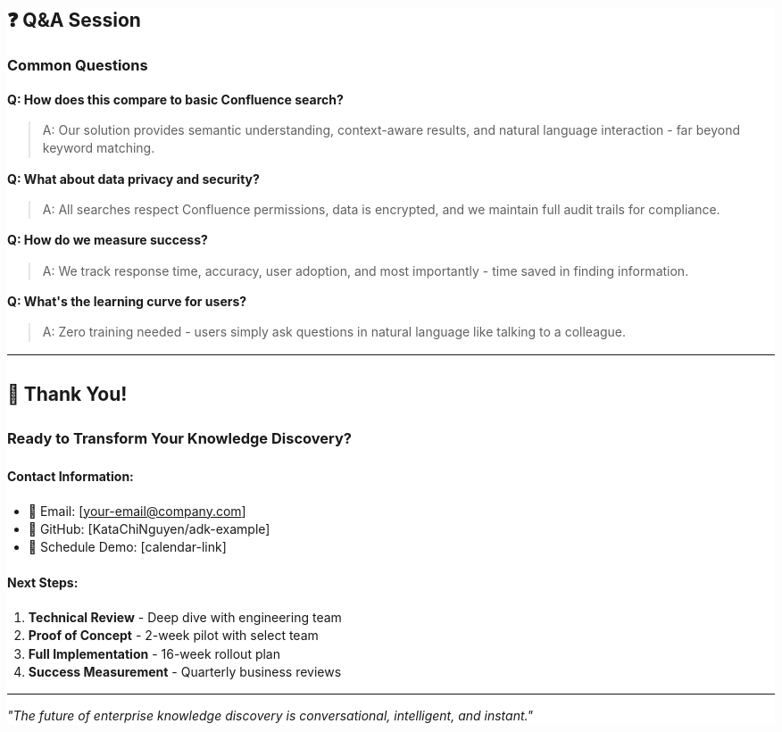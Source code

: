 ## ❓ **Q&A Session**

### **Common Questions**

**Q: How does this compare to basic Confluence search?**
> A: Our solution provides semantic understanding, context-aware results, and natural language interaction - far beyond keyword matching.

**Q: What about data privacy and security?**
> A: All searches respect Confluence permissions, data is encrypted, and we maintain full audit trails for compliance.

**Q: How do we measure success?**
> A: We track response time, accuracy, user adoption, and most importantly - time saved in finding information.

**Q: What's the learning curve for users?**
> A: Zero training needed - users simply ask questions in natural language like talking to a colleague.

---

## 🎉 **Thank You!**

### **Ready to Transform Your Knowledge Discovery?**

#### **Contact Information:**
- 📧 Email: [your-email@company.com]
- 🔗 GitHub: [KataChiNguyen/adk-example]
- 📅 Schedule Demo: [calendar-link]

#### **Next Steps:**
1. **Technical Review** - Deep dive with engineering team
2. **Proof of Concept** - 2-week pilot with select team
3. **Full Implementation** - 16-week rollout plan
4. **Success Measurement** - Quarterly business reviews

---

*"The future of enterprise knowledge discovery is conversational, intelligent, and instant."*